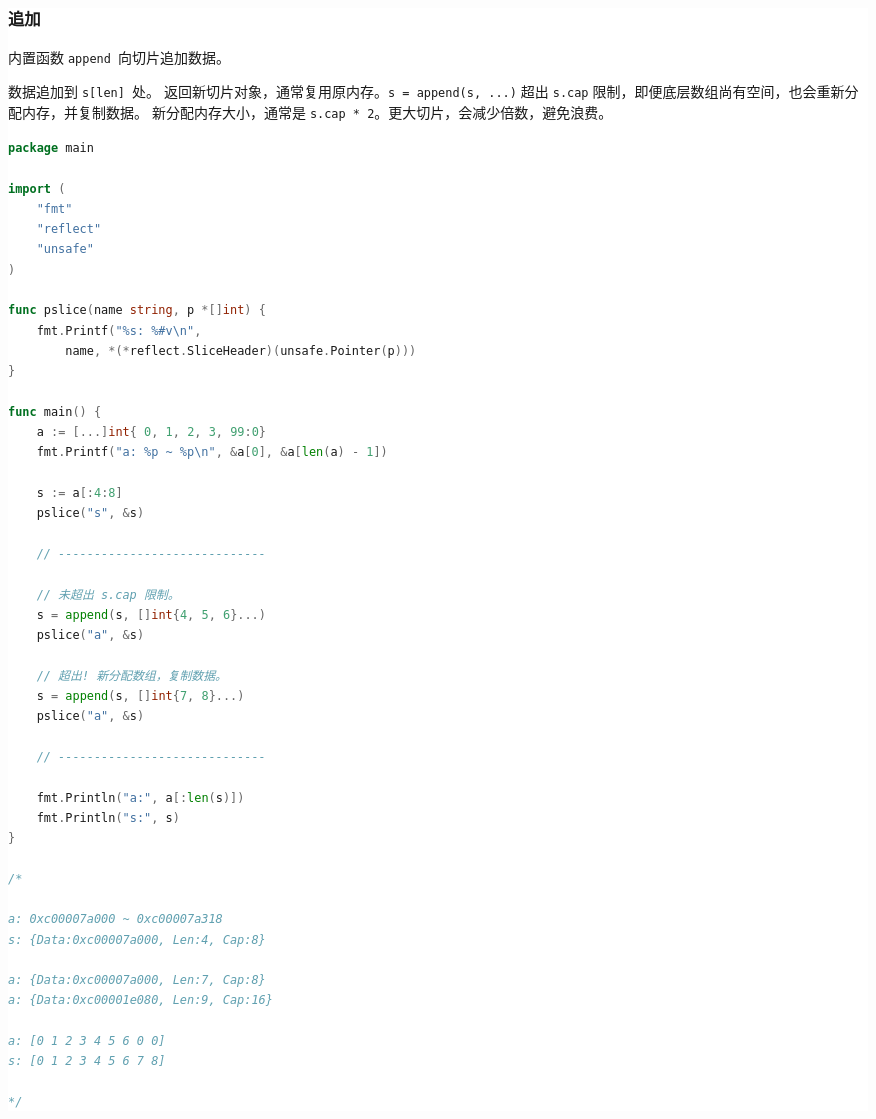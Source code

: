 

### 追加

内置函数 `append `向切片追加数据。

数据追加到 `s[len] `处。
返回新切片对象，通常复用原内存。`s = append(s, ...)`
超出 `s.cap` 限制，即便底层数组尚有空间，也会重新分配内存，并复制数据。
新分配内存大小，通常是 `s.cap * 2`。更大切片，会减少倍数，避免浪费。

```go
package main

import (
	"fmt"
	"reflect"
	"unsafe"
)

func pslice(name string, p *[]int) {
	fmt.Printf("%s: %#v\n", 
		name, *(*reflect.SliceHeader)(unsafe.Pointer(p)))
}

func main() {
	a := [...]int{ 0, 1, 2, 3, 99:0}
	fmt.Printf("a: %p ~ %p\n", &a[0], &a[len(a) - 1])

	s := a[:4:8]
	pslice("s", &s)

	// -----------------------------

    // 未超出 s.cap 限制。
	s = append(s, []int{4, 5, 6}...)
	pslice("a", &s)

    // 超出! 新分配数组，复制数据。
	s = append(s, []int{7, 8}...)
	pslice("a", &s)

	// -----------------------------

	fmt.Println("a:", a[:len(s)])
	fmt.Println("s:", s)
}

/*

a: 0xc00007a000 ~ 0xc00007a318
s: {Data:0xc00007a000, Len:4, Cap:8}

a: {Data:0xc00007a000, Len:7, Cap:8}
a: {Data:0xc00001e080, Len:9, Cap:16}

a: [0 1 2 3 4 5 6 0 0]
s: [0 1 2 3 4 5 6 7 8]

*/
```

